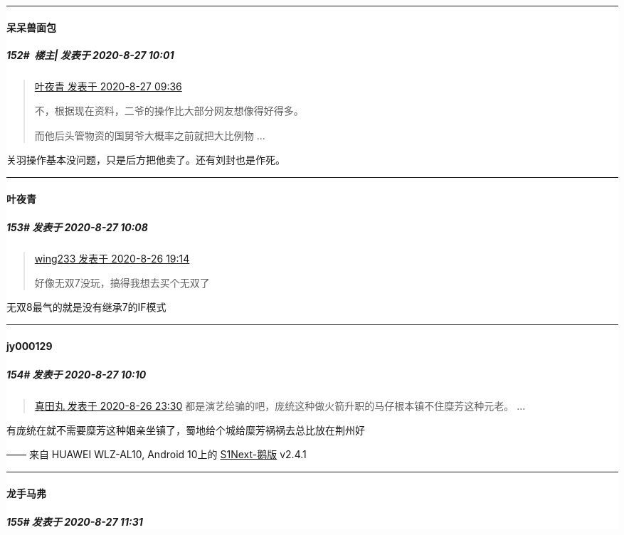 




-----

####  呆呆兽面包  
##### 152#         楼主| 发表于 2020-8-27 10:01



<blockquote><a href="httphttps://bbs.saraba1st.com/2b/forum.php?mod=redirect&amp;goto=findpost&amp;pid=48562457&amp;ptid=1956477" target="_blank">叶夜青 发表于 2020-8-27 09:36</a>

不，根据现在资料，二爷的操作比大部分网友想像得好得多。

而他后头管物资的国舅爷大概率之前就把大比例物 ...</blockquote>
关羽操作基本没问题，只是后方把他卖了。还有刘封也是作死。







-----

####  叶夜青  
##### 153#       发表于 2020-8-27 10:08



<blockquote><a href="httphttps://bbs.saraba1st.com/2b/forum.php?mod=redirect&amp;goto=findpost&amp;pid=48557902&amp;ptid=1956477" target="_blank">wing233 发表于 2020-8-26 19:14</a>

好像无双7没玩，搞得我想去买个无双了</blockquote>
无双8最气的就是没有继承7的IF模式







-----

####  jy000129  
##### 154#       发表于 2020-8-27 10:10



<blockquote><a href="httphttps://bbs.saraba1st.com/2b/forum.php?mod=redirect&amp;goto=findpost&amp;pid=48560211&amp;ptid=1956477" target="_blank">真田丸 发表于 2020-8-26 23:30</a>
都是演艺给骗的吧，庞统这种做火箭升职的马仔根本镇不住糜芳这种元老。 ...</blockquote>
有庞统在就不需要糜芳这种姻亲坐镇了，蜀地给个城给糜芳祸祸去总比放在荆州好

—— 来自 HUAWEI WLZ-AL10, Android 10上的 [S1Next-鹅版](https://github.com/ykrank/S1-Next/releases) v2.4.1







-----

####  龙手马弗  
##### 155#       发表于 2020-8-27 11:31
